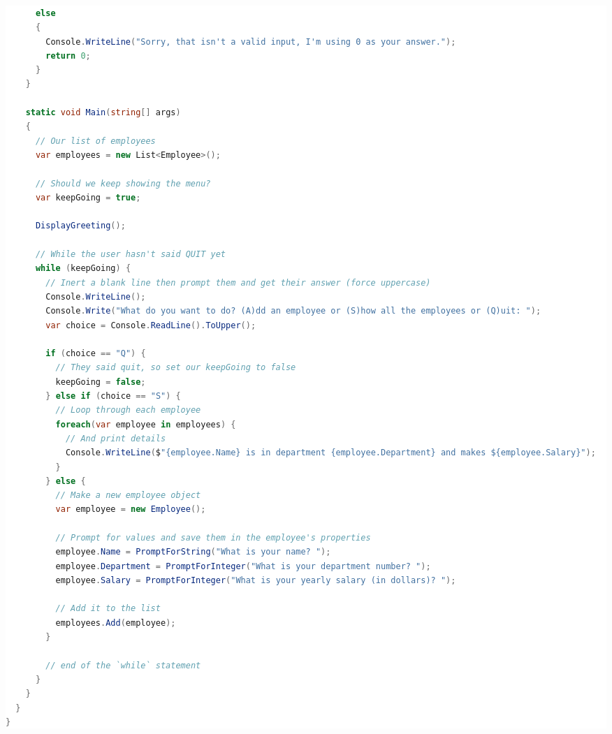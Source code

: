 ```C#
      else
      {
        Console.WriteLine("Sorry, that isn't a valid input, I'm using 0 as your answer.");
        return 0;
      }
    }

    static void Main(string[] args)
    {
      // Our list of employees
      var employees = new List<Employee>();

      // Should we keep showing the menu?
      var keepGoing = true;

      DisplayGreeting();

      // While the user hasn't said QUIT yet
      while (keepGoing) {
        // Inert a blank line then prompt them and get their answer (force uppercase)
        Console.WriteLine();
        Console.Write("What do you want to do? (A)dd an employee or (S)how all the employees or (Q)uit: ");
        var choice = Console.ReadLine().ToUpper();

        if (choice == "Q") {
          // They said quit, so set our keepGoing to false
          keepGoing = false;
        } else if (choice == "S") {
          // Loop through each employee
          foreach(var employee in employees) {
            // And print details
            Console.WriteLine($"{employee.Name} is in department {employee.Department} and makes ${employee.Salary}");
          }
        } else {
          // Make a new employee object
          var employee = new Employee();

          // Prompt for values and save them in the employee's properties
          employee.Name = PromptForString("What is your name? ");
          employee.Department = PromptForInteger("What is your department number? ");
          employee.Salary = PromptForInteger("What is your yearly salary (in dollars)? ");

          // Add it to the list
          employees.Add(employee);
        }

        // end of the `while` statement
      }
    }
  }
}
```
